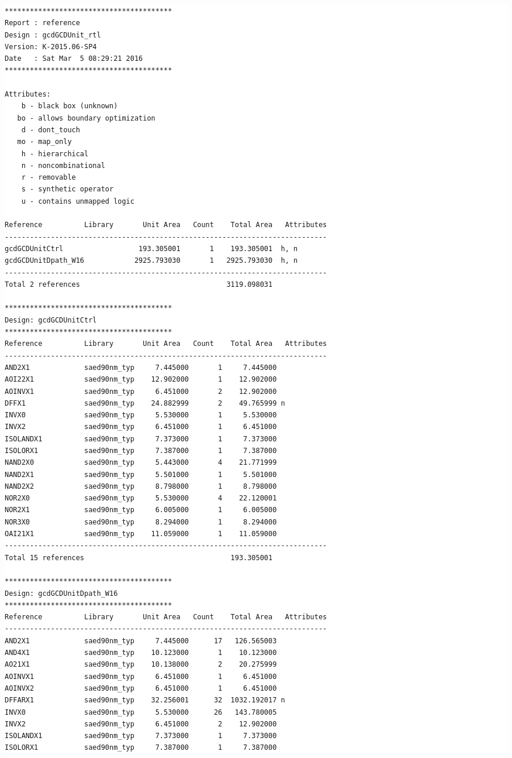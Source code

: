 ```
****************************************
Report : reference
Design : gcdGCDUnit_rtl
Version: K-2015.06-SP4
Date   : Sat Mar  5 08:29:21 2016
****************************************

Attributes:
    b - black box (unknown)
   bo - allows boundary optimization
    d - dont_touch
   mo - map_only
    h - hierarchical
    n - noncombinational
    r - removable
    s - synthetic operator
    u - contains unmapped logic

Reference          Library       Unit Area   Count    Total Area   Attributes
-----------------------------------------------------------------------------
gcdGCDUnitCtrl                  193.305001       1    193.305001  h, n
gcdGCDUnitDpath_W16            2925.793030       1   2925.793030  h, n
-----------------------------------------------------------------------------
Total 2 references                                   3119.098031

****************************************
Design: gcdGCDUnitCtrl
****************************************
Reference          Library       Unit Area   Count    Total Area   Attributes
-----------------------------------------------------------------------------
AND2X1             saed90nm_typ     7.445000       1     7.445000
AOI22X1            saed90nm_typ    12.902000       1    12.902000
AOINVX1            saed90nm_typ     6.451000       2    12.902000
DFFX1              saed90nm_typ    24.882999       2    49.765999 n
INVX0              saed90nm_typ     5.530000       1     5.530000
INVX2              saed90nm_typ     6.451000       1     6.451000
ISOLANDX1          saed90nm_typ     7.373000       1     7.373000
ISOLORX1           saed90nm_typ     7.387000       1     7.387000
NAND2X0            saed90nm_typ     5.443000       4    21.771999
NAND2X1            saed90nm_typ     5.501000       1     5.501000
NAND2X2            saed90nm_typ     8.798000       1     8.798000
NOR2X0             saed90nm_typ     5.530000       4    22.120001
NOR2X1             saed90nm_typ     6.005000       1     6.005000
NOR3X0             saed90nm_typ     8.294000       1     8.294000
OAI21X1            saed90nm_typ    11.059000       1    11.059000
-----------------------------------------------------------------------------
Total 15 references                                   193.305001

****************************************
Design: gcdGCDUnitDpath_W16
****************************************
Reference          Library       Unit Area   Count    Total Area   Attributes
-----------------------------------------------------------------------------
AND2X1             saed90nm_typ     7.445000      17   126.565003
AND4X1             saed90nm_typ    10.123000       1    10.123000
AO21X1             saed90nm_typ    10.138000       2    20.275999
AOINVX1            saed90nm_typ     6.451000       1     6.451000
AOINVX2            saed90nm_typ     6.451000       1     6.451000
DFFARX1            saed90nm_typ    32.256001      32  1032.192017 n
INVX0              saed90nm_typ     5.530000      26   143.780005
INVX2              saed90nm_typ     6.451000       2    12.902000
ISOLANDX1          saed90nm_typ     7.373000       1     7.373000
ISOLORX1           saed90nm_typ     7.387000       1     7.387000
```